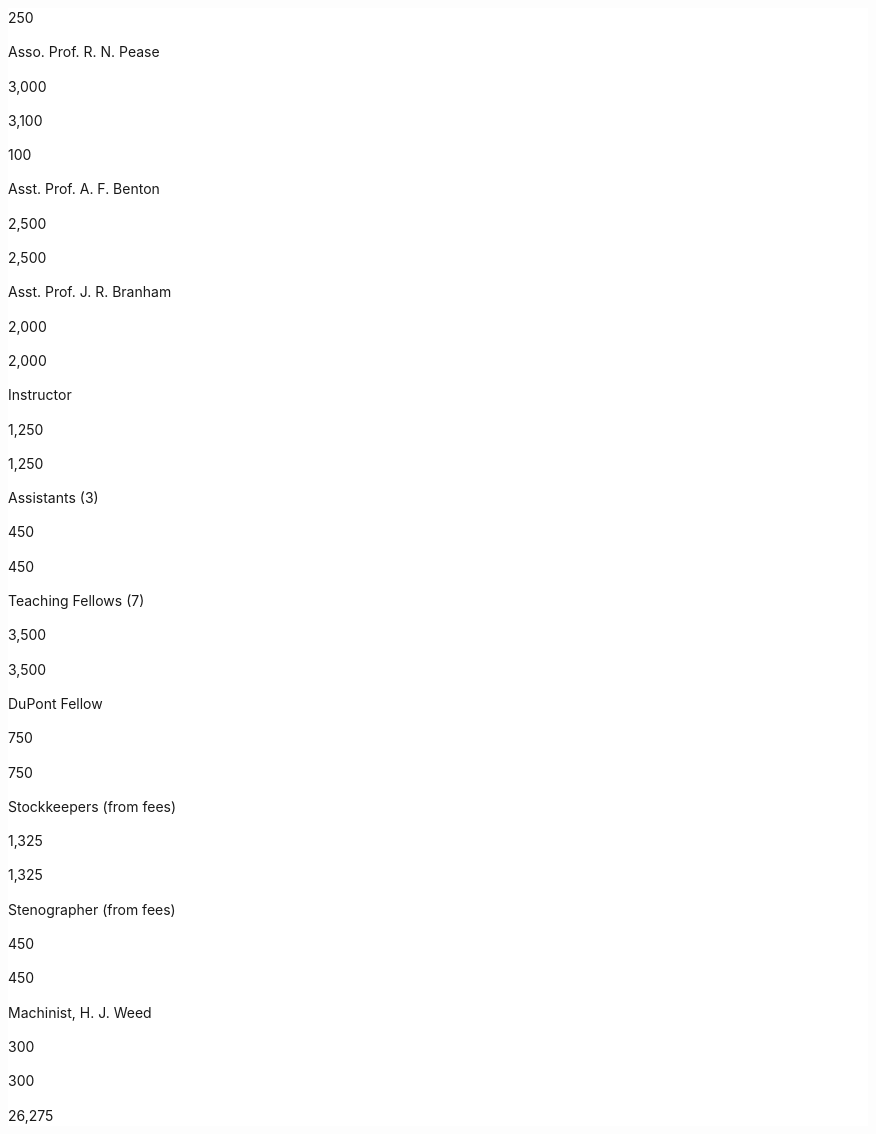 250

Asso. Prof. R. N. Pease

3,000

3,100

100

Asst. Prof. A. F. Benton

2,500

2,500

Asst. Prof. J. R. Branham

2,000

2,000

Instructor

1,250

1,250

Assistants (3)

450

450

Teaching Fellows (7)

3,500

3,500

DuPont Fellow

750

750

Stockkeepers (from fees)

1,325

1,325

Stenographer (from fees)

450

450

Machinist, H. J. Weed

300

300

26,275
